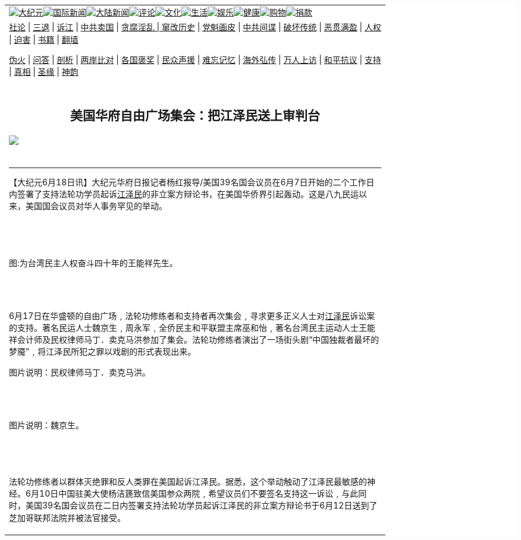 <a name="1" id="1" target="_blank"></a><span id="1"></span>
<table border="0"><tr><td colspan="2" VALIGN=TOP><a href="https://github.com/asdfghy6/djy/blob/master/gb/nsc413.md#1"><img src="https://raw.githubusercontent.com/asdfghy6/1/master/t/djy/1.jpg" title="大纪元"></a><a href="https://github.com/asdfghy6/djy/blob/master/gb/n24hr.md#1"><img src="https://raw.githubusercontent.com/asdfghy6/1/master/t/djy/3.jpg" title="国际新闻"></a><a href="https://github.com/asdfghy6/djy/blob/master/gb/nsc413.md#1"><img src="https://raw.githubusercontent.com/asdfghy6/1/master/t/djy/4.jpg" title="大陆新闻"></a><a href="https://github.com/asdfghy6/djy/blob/master/gb/news392.md#1"><img src="https://raw.githubusercontent.com/asdfghy6/1/master/t/djy/5.jpg" title="评论"></a><a href="https://github.com/asdfghy6/djy/blob/master/gb/news2007.md#1"><img src="https://raw.githubusercontent.com/asdfghy6/1/master/t/djy/6.jpg" title="文化"></a><a href="https://github.com/asdfghy6/djy/blob/master/gb/news2008.md#1"><img src="https://raw.githubusercontent.com/asdfghy6/1/master/t/djy/7.jpg" title="生活"></a><a href="https://github.com/asdfghy6/djy/blob/master/gb/ncyule.md#1"><img src="https://raw.githubusercontent.com/asdfghy6/1/master/t/djy/8.jpg" title="娱乐"></a><a href="https://github.com/asdfghy6/djy/blob/master/gb/nsc1002.md#1"><img src="https://raw.githubusercontent.com/asdfghy6/1/master/t/djy/9.jpg" title="健康"><a href="https://www.youlucky.com"><img src="https://raw.githubusercontent.com/asdfghy6/1/master/t/djy/10.jpg" title="购物"></a><a href="https://www.supportepoch.org/donation?utm_medium=epochtimes&utm_source=referral&utm_campaign=donate_button_djyhomepage"><img src="https://raw.githubusercontent.com/asdfghy6/1/master/t/djy/12.jpg" title="捐款"></a></td></tr>
<tr><td colspan="2" VALIGN=TOP><a target="_blank" href="https://git.io/fjCRf">社论</a> | <a target="_blank" href="https://github.com/asdfghy6/djy/blob/master/gb/nf5657.md#1">三退</a> | <a target="_blank" href="https://github.com/asdfghy6/djy/blob/master/gb/nf6123.md#1">诉江</a> | <a target="_blank" href="https://github.com/asdfghy6/djy/blob/master/gb/nf1176117.md#1">中共卖国</a> | <a target="_blank" href="https://github.com/asdfghy6/djy/blob/master/gb/nf5773.md#1">贪腐淫乱 | <a target="_blank" href="https://github.com/asdfghy6/djy/blob/master/gb/nf1176115.md#1">窜改历史</a> | <a target="_blank" href="https://github.com/asdfghy6/djy/blob/master/gb/nf1176107.md#1">党魁画皮</a> | <a target="_blank" href="https://github.com/asdfghy6/djy/blob/master/gb/nf1320400.md#1">中共间谍</a> | <a target="_blank" href="https://github.com/asdfghy6/djy/blob/master/gb/nf1176114.md#1">破坏传统</a> | <a target="_blank" href="https://github.com/asdfghy6/djy/blob/master/gb/nf5287.md#1">恶贯满盈</a> | <a target="_blank" href="https://github.com/asdfghy6/djy/blob/master/gb/ncid278.md#1">人权</a> | <a target="_blank" href="https://github.com/asdfghy6/djy/blob/master/gb/nf1176111.md#1">迫害</a> | <a target="_blank" href="https://github.com/asdfghy6/djy/blob/master/gb/nf1235328.md#1">书籍</a> | <a target="_blank" href="https://github.com/asdfghy6/fq/blob/master/README.md?zsrh#1">翻墙</a></p><p><a target="_blank" href="https://github.com/asdfghy6/djy/blob/master/gb/nf5562.md#1">伪火</a> | <a target="_blank" href="https://github.com/asdfghy6/djy/blob/master/gb/nf4378.md#1">问答</a> | <a target="_blank" href="https://github.com/asdfghy6/djy/blob/master/gb/nf5792.md#1">剖析</a> | <a target="_blank" href="https://github.com/asdfghy6/djy/blob/master/gb/nf5735.md#1">两岸比对</a> | <a target="_blank" href="https://github.com/asdfghy6/djy/blob/master/gb/nf6119.md#1">各国褒奖</a> | <a target="_blank" href="https://github.com/asdfghy6/djy/blob/master/gb/nf6120.md#1">民众声援</a> | <a target="_blank" href="https://github.com/asdfghy6/djy/blob/master/gb/nf1188594.md#1">难忘记忆</a> | <a target="_blank" href="https://github.com/asdfghy6/djy/blob/master/gb/nf3180.md#1">海外弘传</a> | <a target="_blank" href="https://github.com/asdfghy6/djy/blob/master/gb/nf5410.md#1">万人上访</a> | <a target="_blank" href="https://github.com/asdfghy6/ntdtv/blob/master/gb/prog1530_1.md#1">和平抗议</a> | <a target="_blank" href="https://github.com/asdfghy6/djy/blob/master/gb/nf4386.md#1">支持</a> | <a target="_blank" href="https://github.com/asdfghy6/djy/blob/master/gb/nf4389.md#1">真相</a> | <a target="_blank" href="https://github.com/asdfghy6/djy/blob/master/gb/nf5790.md#1">圣缘</a> | <a target="_blank" href="https://github.com/asdfghy6/djy/blob/master/gb/nf4786.md#1">神韵</a></td></tr>
<tr><td VALIGN=TOP width="626"><h2 align=center>美国华府自由广场集会：把江泽民送上审判台</h2>
<img src="http://i.epochtimes.com/assets/uploads/2003/06/306191940802-600x400.jpg" />
<h6></h6>
<hr>
<p>【大纪元6月18日讯】大纪元华府日报记者杨红报导/美国39名国会议员在6月7日开始的二个工作日内签署了支持法轮功学员起诉<a href="https://github.com/asdfghy6/djy/blob/master/gb/tag/%E6%B1%9F%E6%B3%BD%E6%B0%91.md">江泽民</a>的非立案方辩论书，在美国华侨界引起轰动。这是八九民运以来，美国国会议员对华人事务罕见的举动。</p>
<p><center><br />
<img src="http://i.epochtimes.com/assets/uploads/2003/06/306191940802-600x400.jpg" alt="" title="" class="size-large wp-image-7249611" /></a></center><br />图:为台湾民主人权奋斗四十年的王能祥先生。</p>
<p><center><br />
<img src="http://i.epochtimes.com/assets/uploads/2003/06/306181636789-600x400.jpg" alt="" title="" class="size-large wp-image-7249641" /></a></center></p>
<p>6月17日在华盛顿的自由广场﹐法轮功修练者和支持者再次集会﹐寻求更多正义人士对<a href="https://github.com/asdfghy6/djy/blob/master/gb/tag/%E6%B1%9F%E6%B3%BD%E6%B0%91.md">江泽民</a>诉讼案的支持。著名民运人士魏京生﹐周永军﹐全侨民主和平联盟主席巫和怡﹐著名台湾民主运动人士王能祥会计师及民权律师马丁．卖克马洪参加了集会。法轮功修练者演出了一场街头剧“中国独裁者最坏的梦魇”﹐将江泽民所犯之罪以戏剧的形式表现出来。</p>
<p>图片说明：民权律师马丁．卖克马洪。<br /><center><br />
<img src="http://i.epochtimes.com/assets/uploads/2003/06/306181340789-593x400.jpg" alt="" title="" class="size-large wp-image-7249659" /></a></center></p>
<p>图片说明：魏京生。<br /><center><br />
<img src="http://i.epochtimes.com/assets/uploads/2003/06/306181302789-600x400.jpg" alt="" title="" class="size-large wp-image-7249668" /></a></center><br />法轮功修练者以群体灭绝罪和反人类罪在美国起诉江泽民。据悉，这个举动触动了江泽民最敏感的神经。6月10日中国驻美大使杨洁篪致信美国参众两院﹐希望议员们不要签名支持这一诉讼﹐与此同时，美国39名国会议员在二日内签署支持法轮功学员起诉江泽民的非立案方辩论书于6月12日送到了芝加哥联邦法院并被法官接受。</p>